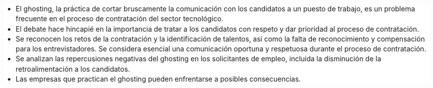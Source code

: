- El ghosting, la práctica de cortar bruscamente la comunicación con los candidatos a un puesto de trabajo, es un problema frecuente en el proceso de contratación del sector tecnológico.
- El debate hace hincapié en la importancia de tratar a los candidatos con respeto y dar prioridad al proceso de contratación.
- Se reconocen los retos de la contratación y la identificación de talentos, así como la falta de reconocimiento y compensación para los entrevistadores. Se considera esencial una comunicación oportuna y respetuosa durante el proceso de contratación.
- Se analizan las repercusiones negativas del ghosting en los solicitantes de empleo, incluida la disminución de la retroalimentación a los candidatos.
- Las empresas que practican el ghosting pueden enfrentarse a posibles consecuencias.

<head>
  <meta property="og:title" content="Cambia a Firefox en 2024 por la privacidad y el desarrollo web" />
  <meta property="og:type" content="website" />
  <meta property="og:image" content="https://og.cho.sh/api/og/?title=Cambia%20a%20Firefox%20en%202024%20por%20la%20privacidad%20y%20el%20desarrollo%20web&subheading=s%C3%A1bado%2C%2030%20de%20diciembre%20de%202023%3A%20Resumen%20de%20Hacker%20News" />
</head>
